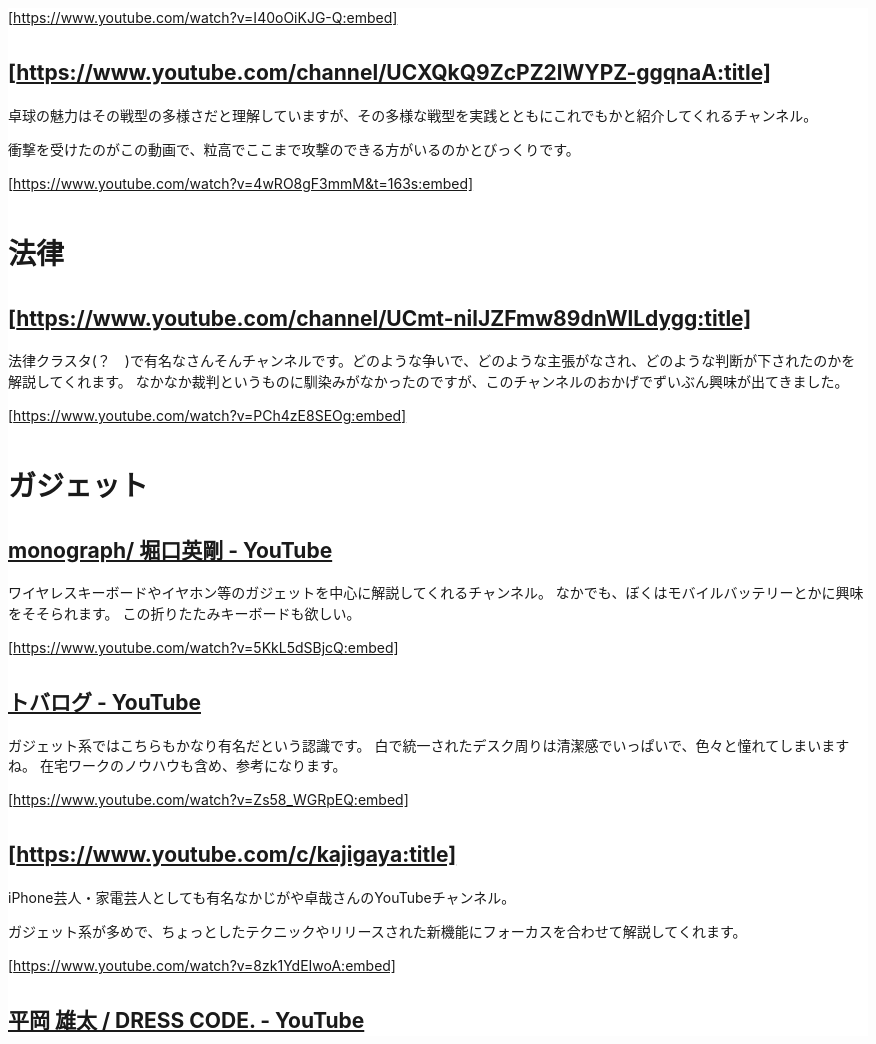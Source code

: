 [https://www.youtube.com/watch?v=I40oOiKJG-Q:embed]

## [https://www.youtube.com/channel/UCXQkQ9ZcPZ2lWYPZ-ggqnaA:title]

卓球の魅力はその戦型の多様さだと理解していますが、その多様な戦型を実践とともにこれでもかと紹介してくれるチャンネル。

衝撃を受けたのがこの動画で、粒高でここまで攻撃のできる方がいるのかとびっくりです。

[https://www.youtube.com/watch?v=4wRO8gF3mmM&t=163s:embed]

# 法律

## [https://www.youtube.com/channel/UCmt-nilJZFmw89dnWlLdygg:title] 

法律クラスタ(？　)で有名なさんそんチャンネルです。どのような争いで、どのような主張がなされ、どのような判断が下されたのかを解説してくれます。
なかなか裁判というものに馴染みがなかったのですが、このチャンネルのおかげでずいぶん興味が出てきました。

[https://www.youtube.com/watch?v=PCh4zE8SEOg:embed]

# ガジェット

## [monograph/ 堀口英剛 - YouTube](https://www.youtube.com/c/HoriguchiHidetaka)

ワイヤレスキーボードやイヤホン等のガジェットを中心に解説してくれるチャンネル。
なかでも、ぼくはモバイルバッテリーとかに興味をそそられます。
この折りたたみキーボードも欲しい。

[https://www.youtube.com/watch?v=5KkL5dSBjcQ:embed]

## [トバログ - YouTube](https://www.youtube.com/channel/UCM6SJb18voXy12YI0WWvcWQ)

ガジェット系ではこちらもかなり有名だという認識です。
白で統一されたデスク周りは清潔感でいっぱいで、色々と憧れてしまいますね。
在宅ワークのノウハウも含め、参考になります。

[https://www.youtube.com/watch?v=Zs58_WGRpEQ:embed]

## [https://www.youtube.com/c/kajigaya:title]

iPhone芸人・家電芸人としても有名なかじがや卓哉さんのYouTubeチャンネル。

ガジェット系が多めで、ちょっとしたテクニックやリリースされた新機能にフォーカスを合わせて解説してくれます。

[https://www.youtube.com/watch?v=8zk1YdEIwoA:embed]

## [平岡 雄太 / DRESS CODE. - YouTube](https://www.youtube.com/channel/UC7P3bmkbTdAXaJYzhuF2obA)

